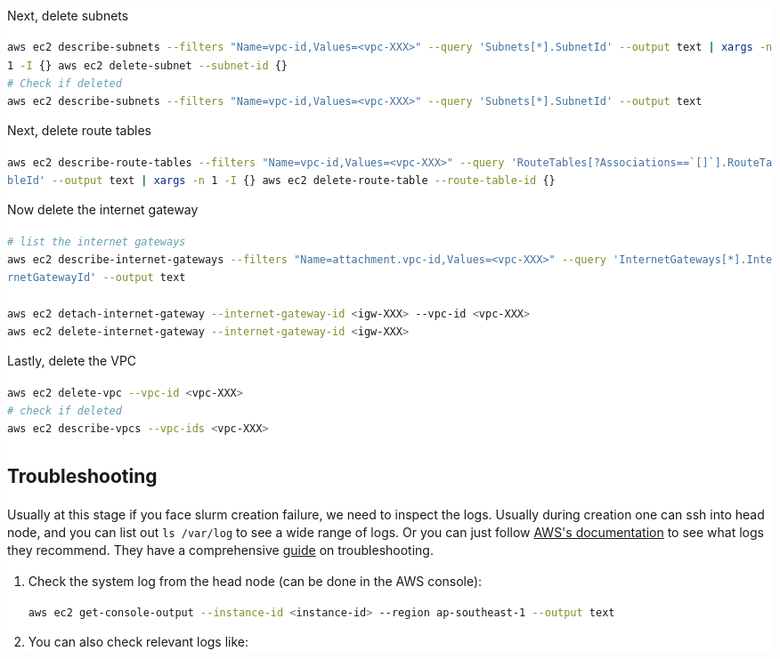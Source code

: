 Next, delete subnets

```bash
aws ec2 describe-subnets --filters "Name=vpc-id,Values=<vpc-XXX>" --query 'Subnets[*].SubnetId' --output text | xargs -n 1 -I {} aws ec2 delete-subnet --subnet-id {}
# Check if deleted
aws ec2 describe-subnets --filters "Name=vpc-id,Values=<vpc-XXX>" --query 'Subnets[*].SubnetId' --output text
```

Next, delete route tables

```bash
aws ec2 describe-route-tables --filters "Name=vpc-id,Values=<vpc-XXX>" --query 'RouteTables[?Associations==`[]`].RouteTableId' --output text | xargs -n 1 -I {} aws ec2 delete-route-table --route-table-id {}
```

Now delete the internet gateway

```bash
# list the internet gateways
aws ec2 describe-internet-gateways --filters "Name=attachment.vpc-id,Values=<vpc-XXX>" --query 'InternetGateways[*].InternetGatewayId' --output text

aws ec2 detach-internet-gateway --internet-gateway-id <igw-XXX> --vpc-id <vpc-XXX>
aws ec2 delete-internet-gateway --internet-gateway-id <igw-XXX>
```

Lastly, delete the VPC

```bash
aws ec2 delete-vpc --vpc-id <vpc-XXX>
# check if deleted
aws ec2 describe-vpcs --vpc-ids <vpc-XXX>
```

## Troubleshooting

Usually at this stage if you face slurm creation failure, we need to inspect the
logs. Usually during creation one can ssh into head node, and you can list out
`ls /var/log` to see a wide range of logs. Or you can just follow
[AWS's documentation](https://docs.aws.amazon.com/parallelcluster/latest/ug/troubleshooting-v3-scaling-issues.html#troubleshooting-v3-key-logs)
to see what logs they recommend. They have a comprehensive
[guide](https://docs.aws.amazon.com/parallelcluster/latest/ug/troubleshooting-fc-v3-create-cluster.html)
on troubleshooting.

1. Check the system log from the head node (can be done in the AWS console):

    ```bash
    aws ec2 get-console-output --instance-id <instance-id> --region ap-southeast-1 --output text
    ```

2. You can also check relevant logs like:
